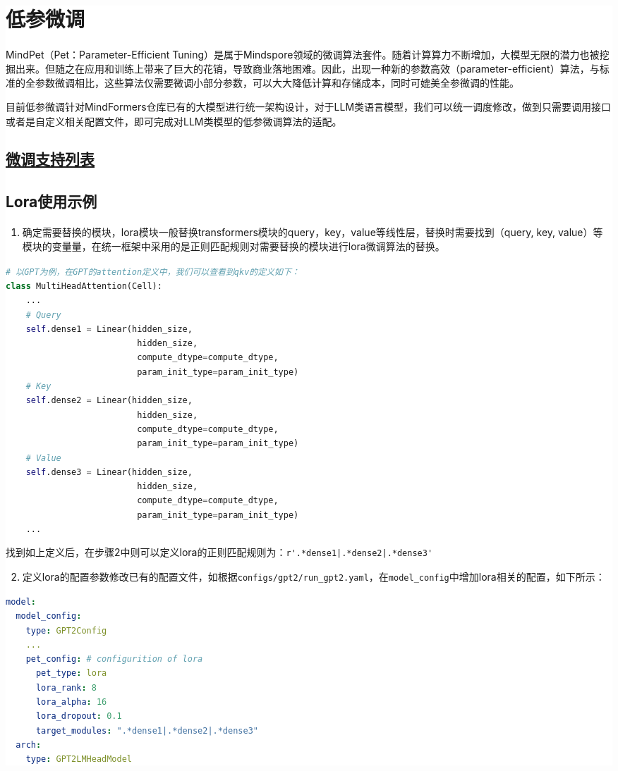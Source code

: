 # 低参微调

MindPet（Pet：Parameter-Efficient Tuning）是属于Mindspore领域的微调算法套件。随着计算算力不断增加，大模型无限的潜力也被挖掘出来。但随之在应用和训练上带来了巨大的花销，导致商业落地困难。因此，出现一种新的参数高效（parameter-efficient）算法，与标准的全参数微调相比，这些算法仅需要微调小部分参数，可以大大降低计算和存储成本，同时可媲美全参微调的性能。

目前低参微调针对MindFormers仓库已有的大模型进行统一架构设计，对于LLM类语言模型，我们可以统一调度修改，做到只需要调用接口或者是自定义相关配置文件，即可完成对LLM类模型的低参微调算法的适配。

## [微调支持列表](../model_support_list.md#微调支持列表)

## Lora使用示例

1. 确定需要替换的模块，lora模块一般替换transformers模块的query，key，value等线性层，替换时需要找到（query, key, value）等模块的变量量，在统一框架中采用的是正则匹配规则对需要替换的模块进行lora微调算法的替换。

```python
# 以GPT为例，在GPT的attention定义中，我们可以查看到qkv的定义如下：
class MultiHeadAttention(Cell):
    ...
    # Query
    self.dense1 = Linear(hidden_size,
                          hidden_size,
                          compute_dtype=compute_dtype,
                          param_init_type=param_init_type)
    # Key
    self.dense2 = Linear(hidden_size,
                          hidden_size,
                          compute_dtype=compute_dtype,
                          param_init_type=param_init_type)
    # Value
    self.dense3 = Linear(hidden_size,
                          hidden_size,
                          compute_dtype=compute_dtype,
                          param_init_type=param_init_type)
    ...
```

找到如上定义后，在步骤2中则可以定义lora的正则匹配规则为：`r'.*dense1|.*dense2|.*dense3'`

2. 定义lora的配置参数修改已有的配置文件，如根据`configs/gpt2/run_gpt2.yaml`，在`model_config`中增加lora相关的配置，如下所示：

```yaml
model:
  model_config:
    type: GPT2Config
    ...
    pet_config: # configurition of lora
      pet_type: lora
      lora_rank: 8
      lora_alpha: 16
      lora_dropout: 0.1
      target_modules: ".*dense1|.*dense2|.*dense3"
  arch:
    type: GPT2LMHeadModel
```
